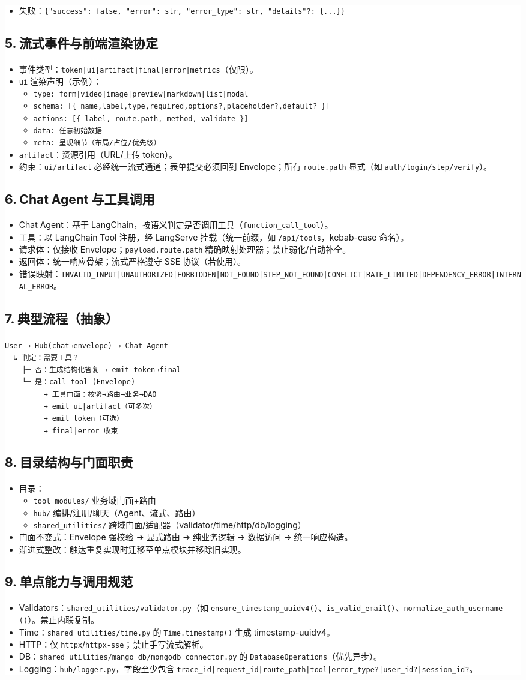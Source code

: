   - 失败：`{"success": false, "error": str, "error_type": str, "details"?: {...}}`

## 5. 流式事件与前端渲染协定
- 事件类型：`token|ui|artifact|final|error|metrics`（仅限）。
- `ui` 渲染声明（示例）：
  - `type: form|video|image|preview|markdown|list|modal`
  - `schema: [{ name,label,type,required,options?,placeholder?,default? }]`
  - `actions: [{ label, route.path, method, validate }]`
  - `data: 任意初始数据`
  - `meta: 呈现细节（布局/占位/优先级）`
- `artifact`：资源引用（URL/上传 token）。
- 约束：`ui/artifact` 必经统一流式通道；表单提交必须回到 Envelope；所有 `route.path` 显式（如 `auth/login/step/verify`）。

## 6. Chat Agent 与工具调用
- Chat Agent：基于 LangChain，按语义判定是否调用工具（`function_call_tool`）。
- 工具：以 LangChain Tool 注册，经 LangServe 挂载（统一前缀，如 `/api/tools`，kebab-case 命名）。
- 请求体：仅接收 Envelope；`payload.route.path` 精确映射处理器；禁止弱化/自动补全。
- 返回体：统一响应骨架；流式严格遵守 SSE 协议（若使用）。
- 错误映射：`INVALID_INPUT|UNAUTHORIZED|FORBIDDEN|NOT_FOUND|STEP_NOT_FOUND|CONFLICT|RATE_LIMITED|DEPENDENCY_ERROR|INTERNAL_ERROR`。

## 7. 典型流程（抽象）
```
User → Hub(chat→envelope) → Chat Agent
  ↳ 判定：需要工具？
    ├─ 否：生成结构化答复 → emit token→final
    └─ 是：call tool (Envelope)
         → 工具门面：校验→路由→业务→DAO
         → emit ui|artifact（可多次）
         → emit token（可选）
         → final|error 收束
```

## 8. 目录结构与门面职责
- 目录：
  - `tool_modules/` 业务域门面+路由
  - `hub/` 编排/注册/聊天（Agent、流式、路由）
  - `shared_utilities/` 跨域门面/适配器（validator/time/http/db/logging）
- 门面不变式：Envelope 强校验 → 显式路由 → 纯业务逻辑 → 数据访问 → 统一响应构造。
- 渐进式整改：触达重复实现时迁移至单点模块并移除旧实现。

## 9. 单点能力与调用规范
- Validators：`shared_utilities/validator.py`（如 `ensure_timestamp_uuidv4()`、`is_valid_email()`、`normalize_auth_username()`）。禁止内联复制。
- Time：`shared_utilities/time.py` 的 `Time.timestamp()` 生成 timestamp-uuidv4。
- HTTP：仅 `httpx`/`httpx-sse`；禁止手写流式解析。
- DB：`shared_utilities/mango_db/mongodb_connector.py` 的 `DatabaseOperations`（优先异步）。
- Logging：`hub/logger.py`，字段至少包含 `trace_id|request_id|route_path|tool|error_type?|user_id?|session_id?`。
